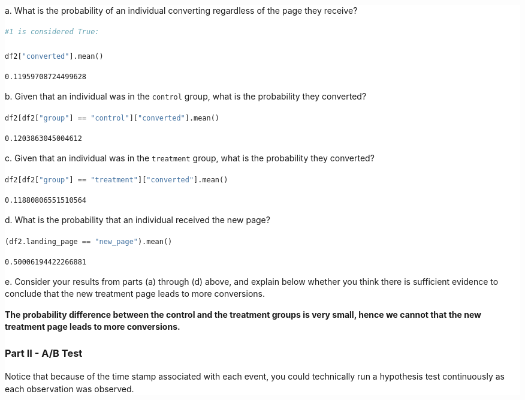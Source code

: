 a. What is the probability of an individual converting regardless of the page they receive?


```python
#1 is considered True:

df2["converted"].mean()
```




    0.11959708724499628



b. Given that an individual was in the `control` group, what is the probability they converted?


```python
df2[df2["group"] == "control"]["converted"].mean()
```




    0.1203863045004612



c. Given that an individual was in the `treatment` group, what is the probability they converted?


```python
df2[df2["group"] == "treatment"]["converted"].mean()
```




    0.11880806551510564



d. What is the probability that an individual received the new page?


```python
(df2.landing_page == "new_page").mean()
```




    0.50006194422266881



e. Consider your results from parts (a) through (d) above, and explain below whether you think there is sufficient evidence to conclude that the new treatment page leads to more conversions.

**The probability difference between the control and the treatment groups is very small, hence we cannot that the new treatment page leads to more conversions.**

<a id='ab_test'></a>
### Part II - A/B Test

Notice that because of the time stamp associated with each event, you could technically run a hypothesis test continuously as each observation was observed.  
